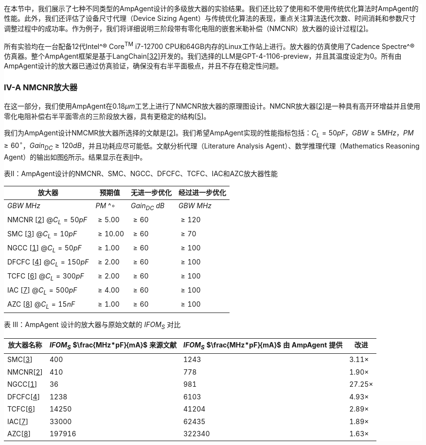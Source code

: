 在本节中，我们展示了七种不同类型的AmpAgent设计的多级放大器的实验结果。我们还比较了使用和不使用传统优化算法时AmpAgent的性能。此外，我们还评估了设备尺寸代理（Device Sizing Agent）与传统优化算法的表现，重点关注算法迭代次数、时间消耗和参数尺寸调整过程中的成功率。作为例子，我们将详细说明三阶段带有零化电阻的嵌套米勒补偿（NMCNR）放大器的设计过程[[2](https://arxiv.org/html/2409.14739v1#bib.bib2)]。

所有实验均在一台配备12代Intel^® Core${}^{\text{TM}}$ i7-12700 CPU和64GB内存的Linux工作站上进行。放大器的仿真使用了Cadence Spectre^® 仿真器。整个AmpAgent框架是基于LangChain[[32](https://arxiv.org/html/2409.14739v1#bib.bib32)]开发的。我们选择的LLM是GPT-4-1106-preview，并且其温度设定为0。所有由AmpAgent设计的放大器已通过仿真验证，确保没有右半平面极点，并且不存在稳定性问题。

### IV-A NMCNR放大器

在这一部分，我们使用AmpAgent在0.18$\mu m$工艺上进行了NMCNR放大器的原理图设计。NMCNR放大器[[2](https://arxiv.org/html/2409.14739v1#bib.bib2)]是一种具有高开环增益并且使用零化电阻补偿右半平面零点的三阶段放大器，具有更稳定的结构[[5](https://arxiv.org/html/2409.14739v1#bib.bib5)]。

我们为AmpAgent设计NMCMR放大器所选择的文献是[[2](https://arxiv.org/html/2409.14739v1#bib.bib2)]。我们希望AmpAgent实现的性能指标包括：$C_{L}=50pF$，$GBW\geq{5MHz}$，$PM\geq{60^{\circ}}$，$Gain_{DC}\geq{120dB}$，并且功耗应尽可能低。文献分析代理（Literature Analysis Agent）、数学推理代理（Mathematics Reasoning Agent）的输出如图[6](https://arxiv.org/html/2409.14739v1#S4.F6 "Figure 6 ‣ IV-A NMCNR amplifier ‣ IV Experiment ‣ AmpAgent: An LLM-based Multi-Agent System for Multi-stage Amplifier Schematic Design from Literature for Process and Performance Porting")所示。结果显示在表[II](https://arxiv.org/html/2409.14739v1#S4.T2 "TABLE II ‣ IV-A NMCNR amplifier ‣ IV Experiment ‣ AmpAgent: An LLM-based Multi-Agent System for Multi-stage Amplifier Schematic Design from Literature for Process and Performance Porting")中。

表II：AmpAgent设计的NMCNR、SMC、NGCC、DFCFC、TCFC、IAC和AZC放大器性能

| 放大器 | 预期值 | 无进一步优化 | 经过进一步优化 |
| --- | --- | --- | --- |
| $GBW$ $MHz$ | $PM$ ^∘ | $Gain_{DC}$ ${dB}$ | $GBW$ $MHz$ | $PM$ ^∘ | $Gain_{DC}$ ${dB}$ | $I_{dd}$ ${mA}$ | $IFOM_{S}$ $\frac{MHz*pF}{mA}$ | $GBW$ $MHz$ | $PM$ ^∘ | $Gain_{DC}$ ${dB}$ | $I_{dd}$ ${mA}$ | $IFOM_{S}$ $\frac{MHz*pF}{mA}$ |
| NMCNR [[2](https://arxiv.org/html/2409.14739v1#bib.bib2)] @$C_{L}=50pF$ | $\geq 5.00$ | $\geq 60$ | $\geq 120$ | $5.15$ | $32.5$ | $135$ | $0.38$ | 675 | $5.01$ | $61.5$ | $131$ | $0.322$ | 778 |
| SMC [[3](https://arxiv.org/html/2409.14739v1#bib.bib3)] @$C_{L}=10pF$ | $\geq 10.00$ | $\geq 60$ | $\geq 70$ | $9.47$ | $60.05$ | $73.53$ | $0.087$ | 1092 | $10.0$ | $60.7$ | $70.06$ | $0.080$ | 1243 |
| NGCC [[1](https://arxiv.org/html/2409.14739v1#bib.bib1)] @$C_{L}=50pF$ | $\geq 1.00$ | $\geq 60$ | $\geq 100$ | $1.24$ | $52$ | $137$ | $0.078$ | 795 | $1.06$ | $63$ | $136$ | $0.054$ | 981 |
| DFCFC [[4](https://arxiv.org/html/2409.14739v1#bib.bib4)] @$C_{L}=150pF$ | $\geq 2.00$ | $\geq 60$ | $\geq 100$ | $2.00$ | $1.2$ | $119$ | $0.035$ | 8645 | $2.12$ | $60$ | $100$ | $0.052$ | 6103 |
| TCFC [[6](https://arxiv.org/html/2409.14739v1#bib.bib6)] @$C_{L}=300pF$ | $\geq 2.00$ | $\geq 60$ | $\geq 100$ | $2.05$ | $77$ | $127$ | $0.053$ | 11647 | $2.28$ | $71$ | $130$ | $0.017$ | 41204 |
| IAC [[7](https://arxiv.org/html/2409.14739v1#bib.bib7)] @$C_{L}=500pF$ | $\geq 4.00$ | $\geq 60$ | $\geq 100$ | $3.55$ | $57$ | $153$ | $0.053$ | 33490 | $4.87$ | $76$ | $150$ | $0.039$ | 62435 |
| AZC [[8](https://arxiv.org/html/2409.14739v1#bib.bib8)] @$C_{L}=15nF$ | $\geq 1.00$ | $\geq 60$ | $\geq 100$ | $0.96$ | $58$ | $135$ | $0.049$ | 195918 | $1.01$ | $61.0$ | $133$ | $0.047$ | 322340 |

表 III：AmpAgent 设计的放大器与原始文献的 $IFOM_{S}$ 对比

| 放大器名称 | $IFOM_{S}$ $\frac{MHz*pF}{mA}$ 来源文献 | $IFOM_{S}$ $\frac{MHz*pF}{mA}$ 由 AmpAgent 提供 | 改进 |
| --- | --- | --- | --- |
| SMC[[3](https://arxiv.org/html/2409.14739v1#bib.bib3)] | 400 | 1243 | 3.11$\times$ |
| NMCNR[[2](https://arxiv.org/html/2409.14739v1#bib.bib2)] | 410 | 778 | 1.90$\times$ |
| NGCC[[1](https://arxiv.org/html/2409.14739v1#bib.bib1)] | 36 | 981 | $27.25\times$ |
| DFCFC[[4](https://arxiv.org/html/2409.14739v1#bib.bib4)] | 1238 | 6103 | 4.93$\times$ |
| TCFC[[6](https://arxiv.org/html/2409.14739v1#bib.bib6)] | 14250 | 41204 | 2.89$\times$ |
| IAC[[7](https://arxiv.org/html/2409.14739v1#bib.bib7)] | 33000 | 62435 | 1.89$\times$ |
| AZC[[8](https://arxiv.org/html/2409.14739v1#bib.bib8)] | 197916 | 322340 | $1.63\times$ |
